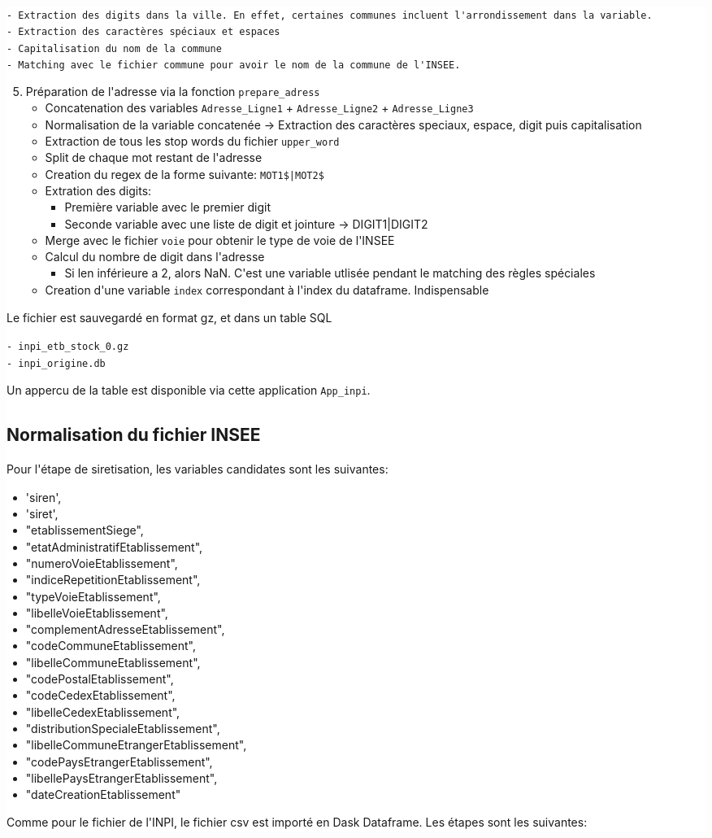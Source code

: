     - Extraction des digits dans la ville. En effet, certaines communes incluent l'arrondissement dans la variable.
    - Extraction des caractères spéciaux et espaces
    - Capitalisation du nom de la commune
    - Matching avec le fichier commune pour avoir le nom de la commune de l'INSEE.
5) Préparation de l'adresse via la fonction `prepare_adress`
    - Concatenation des variables `Adresse_Ligne1` + `Adresse_Ligne2` + `Adresse_Ligne3`
    - Normalisation de la variable concatenée -> Extraction des caractères speciaux, espace, digit puis capitalisation
    - Extraction de tous les stop words du fichier `upper_word`
    - Split de chaque mot restant de l'adresse 
    - Creation du regex de la forme suivante:  `MOT1$|MOT2$` 
    - Extration des digits:
        - Première variable avec le premier digit
        - Seconde variable avec une liste de digit et jointure -> DIGIT1|DIGIT2
    - Merge avec le fichier `voie` pour obtenir le type de voie de l'INSEE
    - Calcul du nombre de digit dans l'adresse
        - Si len inférieure a 2, alors NaN. C'est une variable utlisée pendant le matching des règles spéciales
    - Creation d'une variable `index` correspondant à l'index du dataframe. Indispensable
 
Le fichier est sauvegardé en format gz, et dans un table SQL

    - inpi_etb_stock_0.gz
    - inpi_origine.db
    
Un appercu de la table est disponible via cette application `App_inpi`.

## Normalisation du fichier INSEE

Pour l'étape de siretisation, les variables candidates sont les suivantes:

- 'siren',
- 'siret',
- "etablissementSiege",
- "etatAdministratifEtablissement",
- "numeroVoieEtablissement",
- "indiceRepetitionEtablissement",
- "typeVoieEtablissement",
- "libelleVoieEtablissement",
- "complementAdresseEtablissement",
- "codeCommuneEtablissement",
- "libelleCommuneEtablissement",
- "codePostalEtablissement",
- "codeCedexEtablissement",
- "libelleCedexEtablissement",
- "distributionSpecialeEtablissement",
- "libelleCommuneEtrangerEtablissement",
- "codePaysEtrangerEtablissement",
- "libellePaysEtrangerEtablissement",
- "dateCreationEtablissement"

Comme pour le fichier de l'INPI, le fichier csv est importé en Dask Dataframe. Les étapes sont les suivantes:
